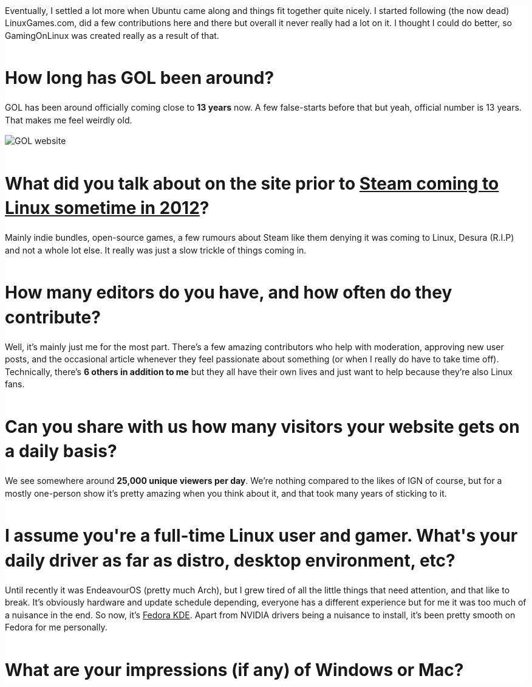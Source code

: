 Eventually, I settled a lot more when Ubuntu came along and things fit together quite nicely. I started following (the now dead) LinuxGames.com, did a few contributions here and there but overall it never really had a lot on it. I thought I could do better, so GamingOnLinux was created really as a result of that.

# How long has GOL been around?

GOL has been around officially coming close to **13 years** now. A few false-starts before that but yeah, official number is 13 years. That makes me feel weirdly old.

![GOL website](/images/gol_interview/website.jpg)

# What did you talk about on the site prior to [Steam coming to Linux sometime in 2012](https://store.steampowered.com/oldnews/9289)?

Mainly indie bundles, open-source games, a few rumours about Steam like them denying it was coming to Linux, Desura (R.I.P) and not a whole lot else. It really was just a slow trickle of things coming in.

# How many editors do you have, and how often do they contribute?

Well, it’s mainly just me for the most part. There’s a few amazing contributors who help with moderation, approving new user posts, and the occasional article whenever they feel passionate about something (or when I really do have to take time off). Technically, there’s **6 others in addition to me** but they all have their own lives and just want to help because they’re also Linux fans.

# Can you share with us how many visitors your website gets on a daily basis?

We see somewhere around **25,000 unique viewers per day**. We’re nothing compared to the likes of IGN of course, but for a mostly one-person show it’s pretty amazing when you think about it, and that took many years of sticking to it.

# I assume you're a full-time Linux user and gamer. What's your daily driver as far as distro, desktop environment, etc?

Until recently it was EndeavourOS (pretty much Arch), but I grew tired of all the little things that need attention, and that like to break. It’s obviously hardware and update schedule depending, everyone has a different experience but for me it was too much of a nuisance in the end. So now, it’s [Fedora KDE](https://www.gamingonlinux.com/2022/04/sorry-arch-its-not-working-out-any-more-and-hello-fedora/). Apart from NVIDIA drivers being a nuisance to install, it’s been pretty smooth on Fedora for me personally.

# What are your impressions (if any) of Windows or Mac?
